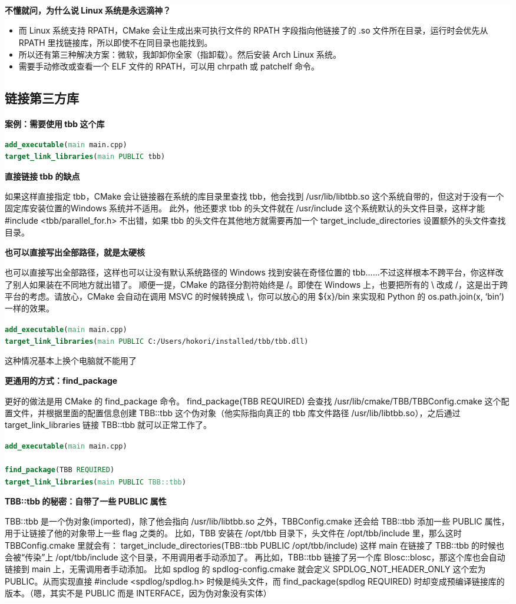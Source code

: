 **不懂就问，为什么说 Linux 系统是永远滴神？**

- 而 Linux 系统支持 RPATH，CMake 会让生成出来可执行文件的 RPATH 字段指向他链接了的 .so 文件所在目录，运行时会优先从 RPATH 里找链接库，所以即使不在同目录也能找到。
- 所以还有第三种解决方案：微软，我卸卸你全家（指卸载）。然后安装 Arch Linux 系统。
- 需要手动修改或查看一个 ELF 文件的 RPATH，可以用 chrpath 或 patchelf 命令。

## 链接第三方库

**案例：需要使用 tbb 这个库**

```cmake
add_executable(main main.cpp)
target_link_libraries(main PUBLIC tbb) 
```

**直接链接 tbb 的缺点**

如果这样直接指定 tbb，CMake 会让链接器在系统的库目录里查找 tbb，他会找到 /usr/lib/libtbb.so 这个系统自带的，但这对于没有一个固定库安装位置的Windows 系统并不适用。
此外，他还要求 tbb 的头文件就在 /usr/include 这个系统默认的头文件目录，这样才能 #include <tbb/parallel_for.h> 不出错，如果 tbb 的头文件在其他地方就需要再加一个 target_include_directories 设置额外的头文件查找目录。

**也可以直接写出全部路径，就是太硬核**

也可以直接写出全部路径，这样也可以让没有默认系统路径的 Windows 找到安装在奇怪位置的 tbb……不过这样根本不跨平台，你这样改了别人如果装在不同地方就出错了。
顺便一提，CMake 的路径分割符始终是 /。即使在 Windows 上，也要把所有的 \ 改成 /，这是出于跨平台的考虑。请放心，CMake 会自动在调用 MSVC 的时候转换成 \，你可以放心的用 ${x}/bin 来实现和 Python 的 os.path.join(x, ‘bin’) 一样的效果。

```cmake
add_executable(main main.cpp)
target_link_libraries(main PUBLIC C:/Users/hokori/installed/tbb/tbb.dll)
```

这种情况基本上换个电脑就不能用了

**更通用的方式：find_package**

更好的做法是用 CMake 的 find_package 命令。
find_package(TBB REQUIRED) 会查找 /usr/lib/cmake/TBB/TBBConfig.cmake 这个配置文件，并根据里面的配置信息创建 TBB::tbb 这个伪对象（他实际指向真正的 tbb 库文件路径 /usr/lib/libtbb.so），之后通过 target_link_libraries 链接 TBB::tbb 就可以正常工作了。

```cmake
add_executable(main main.cpp)

find_package(TBB REQUIRED)
target_link_libraries(main PUBLIC TBB::tbb)
```

**TBB::tbb 的秘密：自带了一些 PUBLIC 属性**

TBB::tbb 是一个伪对象(imported)，除了他会指向 /usr/lib/libtbb.so 之外，TBBConfig.cmake 还会给 TBB::tbb 添加一些 PUBLIC 属性，用于让链接了他的对象带上一些 flag 之类的。
比如，TBB 安装在 /opt/tbb 目录下，头文件在 /opt/tbb/include 里，那么这时 TBBConfig.cmake 里就会有：
target_include_directories(TBB::tbb PUBLIC /opt/tbb/include)
这样 main 在链接了 TBB::tbb 的时候也会被“传染”上 /opt/tbb/include 这个目录，不用调用者手动添加了。
再比如，TBB::tbb 链接了另一个库 Blosc::blosc，那这个库也会自动链接到 main 上，无需调用者手动添加。
比如 spdlog 的 spdlog-config.cmake 就会定义 SPDLOG_NOT_HEADER_ONLY 这个宏为 PUBLIC。从而实现直接 #include <spdlog/spdlog.h> 时候是纯头文件，而 find_package(spdlog REQUIRED) 时却变成预编译链接库的版本。（嗯，其实不是 PUBLIC 而是 INTERFACE，因为伪对象没有实体）
